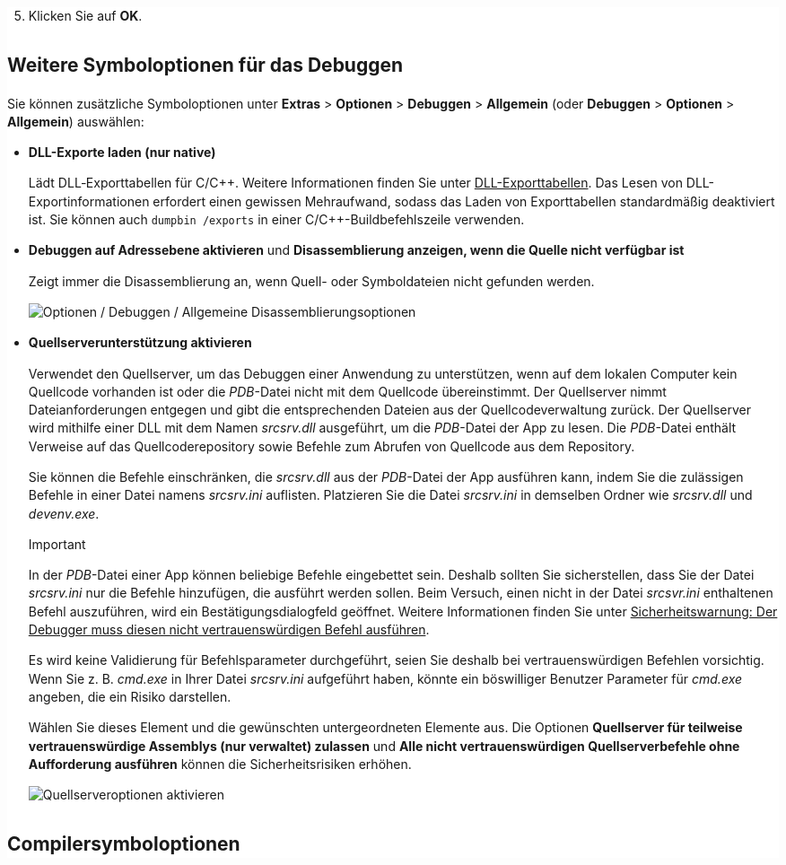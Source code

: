 5. Klicken Sie auf **OK**.

## <a name="other-symbol-options-for-debugging"></a>Weitere Symboloptionen für das Debuggen

Sie können zusätzliche Symboloptionen unter **Extras** > **Optionen** > **Debuggen** > **Allgemein** (oder **Debuggen** > **Optionen** > **Allgemein**) auswählen:

- **DLL-Exporte laden (nur native)**

  Lädt DLL‑Exporttabellen für C/C++. Weitere Informationen finden Sie unter [DLL-Exporttabellen](#use-dumpbin-exports). Das Lesen von DLL-Exportinformationen erfordert einen gewissen Mehraufwand, sodass das Laden von Exporttabellen standardmäßig deaktiviert ist. Sie können auch `dumpbin /exports` in einer C/C++-Buildbefehlszeile verwenden.

- **Debuggen auf Adressebene aktivieren** und **Disassemblierung anzeigen, wenn die Quelle nicht verfügbar ist**

  Zeigt immer die Disassemblierung an, wenn Quell- oder Symboldateien nicht gefunden werden.

  ![Optionen &#47; Debuggen &#47; Allgemeine Disassemblierungsoptionen](../debugger/media/dbg_options_general_disassembly_checkbox.png "Optionen &#47; Debuggen &#47; Allgemeine Disassemblierungsoptionen")
  <a name="BKMK_Use_symbol_servers_to_find_symbol_files_not_on_your_local_machine"></a>
- **Quellserverunterstützung aktivieren**

  Verwendet den Quellserver, um das Debuggen einer Anwendung zu unterstützen, wenn auf dem lokalen Computer kein Quellcode vorhanden ist oder die *PDB*-Datei nicht mit dem Quellcode übereinstimmt. Der Quellserver nimmt Dateianforderungen entgegen und gibt die entsprechenden Dateien aus der Quellcodeverwaltung zurück. Der Quellserver wird mithilfe einer DLL mit dem Namen *srcsrv.dll* ausgeführt, um die *PDB*-Datei der App zu lesen. Die *PDB*-Datei enthält Verweise auf das Quellcoderepository sowie Befehle zum Abrufen von Quellcode aus dem Repository.

  Sie können die Befehle einschränken, die *srcsrv.dll* aus der *PDB*-Datei der App ausführen kann, indem Sie die zulässigen Befehle in einer Datei namens *srcsrv.ini* auflisten. Platzieren Sie die Datei *srcsrv.ini* in demselben Ordner wie *srcsrv.dll* und *devenv.exe*.

  >[!IMPORTANT]
  >In der *PDB*-Datei einer App können beliebige Befehle eingebettet sein. Deshalb sollten Sie sicherstellen, dass Sie der Datei *srcsrv.ini* nur die Befehle hinzufügen, die ausführt werden sollen. Beim Versuch, einen nicht in der Datei *srcsvr.ini* enthaltenen Befehl auszuführen, wird ein Bestätigungsdialogfeld geöffnet. Weitere Informationen finden Sie unter [Sicherheitswarnung: Der Debugger muss diesen nicht vertrauenswürdigen Befehl ausführen](../debugger/security-warning-debugger-must-execute-untrusted-command.md).
  >
  >Es wird keine Validierung für Befehlsparameter durchgeführt, seien Sie deshalb bei vertrauenswürdigen Befehlen vorsichtig. Wenn Sie z. B. *cmd.exe* in Ihrer Datei *srcsrv.ini* aufgeführt haben, könnte ein böswilliger Benutzer Parameter für *cmd.exe* angeben, die ein Risiko darstellen.

  Wählen Sie dieses Element und die gewünschten untergeordneten Elemente aus. Die Optionen **Quellserver für teilweise vertrauenswürdige Assemblys (nur verwaltet) zulassen** und **Alle nicht vertrauenswürdigen Quellserverbefehle ohne Aufforderung ausführen** können die Sicherheitsrisiken erhöhen.

  ![Quellserveroptionen aktivieren](../debugger/media/dbg_options_general_enablesrcsrvr_checkbox.png "DBG_Options_General_EnableSrcSrvr_checkbox")

## <a name="compiler-symbol-options"></a>Compilersymboloptionen
